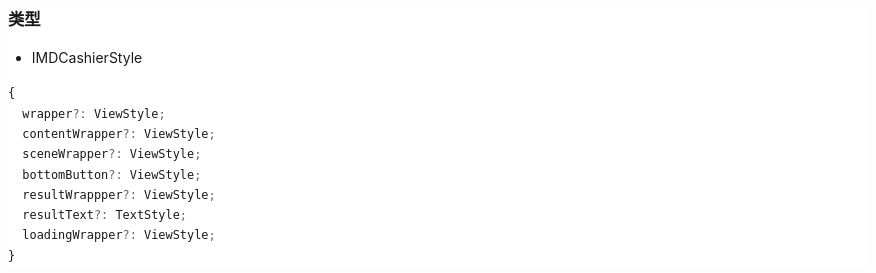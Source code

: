 ### 类型

- IMDCashierStyle

```js
{
  wrapper?: ViewStyle;
  contentWrapper?: ViewStyle;
  sceneWrapper?: ViewStyle;
  bottomButton?: ViewStyle;
  resultWrappper?: ViewStyle;
  resultText?: TextStyle;
  loadingWrapper?: ViewStyle;
}
```
